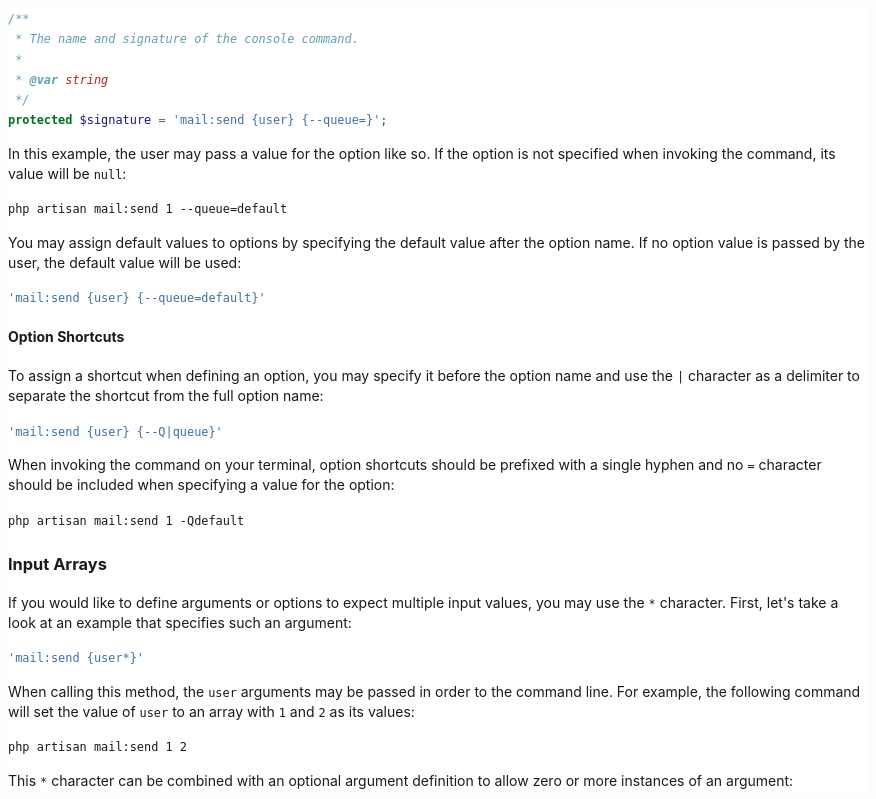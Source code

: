 ```php
/**
 * The name and signature of the console command.
 *
 * @var string
 */
protected $signature = 'mail:send {user} {--queue=}';
```

In this example, the user may pass a value for the option like so. If the option is not specified when invoking the command, its value will be `null`:

```shell
php artisan mail:send 1 --queue=default
```

You may assign default values to options by specifying the default value after the option name. If no option value is passed by the user, the default value will be used:

```php
'mail:send {user} {--queue=default}'
```

<a name="option-shortcuts"></a>

#### Option Shortcuts

To assign a shortcut when defining an option, you may specify it before the option name and use the `|` character as a delimiter to separate the shortcut from the full option name:

```php
'mail:send {user} {--Q|queue}'
```

When invoking the command on your terminal, option shortcuts should be prefixed with a single hyphen and no `=` character should be included when specifying a value for the option:

```shell
php artisan mail:send 1 -Qdefault
```

<a name="input-arrays"></a>

### Input Arrays

If you would like to define arguments or options to expect multiple input values, you may use the `*` character. First, let's take a look at an example that specifies such an argument:

```php
'mail:send {user*}'
```

When calling this method, the `user` arguments may be passed in order to the command line. For example, the following command will set the value of `user` to an array with `1` and `2` as its values:

```shell
php artisan mail:send 1 2
```

This `*` character can be combined with an optional argument definition to allow zero or more instances of an argument:
